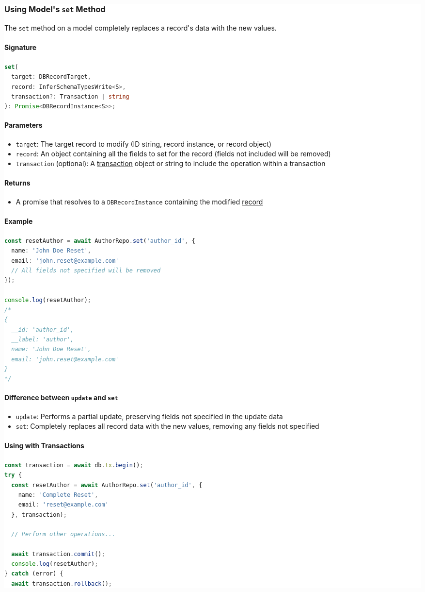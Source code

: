 ### Using Model's `set` Method

The `set` method on a model completely replaces a record's data with the new values.

#### Signature
```typescript
set(
  target: DBRecordTarget,
  record: InferSchemaTypesWrite<S>,
  transaction?: Transaction | string
): Promise<DBRecordInstance<S>>;
```

#### Parameters

- `target`: The target record to modify (ID string, record instance, or record object)
- `record`: An object containing all the fields to set for the record (fields not included will be removed)
- `transaction` (optional): A [transaction](../../concepts/transactions.mdx) object or string to include the operation within a transaction

#### Returns

- A promise that resolves to a `DBRecordInstance` containing the modified [record](../../concepts/records.md)

#### Example

```typescript
const resetAuthor = await AuthorRepo.set('author_id', {
  name: 'John Doe Reset',
  email: 'john.reset@example.com'
  // All fields not specified will be removed
});

console.log(resetAuthor);
/*
{
  __id: 'author_id',
  __label: 'author',
  name: 'John Doe Reset',
  email: 'john.reset@example.com'
}
*/
```

#### Difference between `update` and `set`

- `update`: Performs a partial update, preserving fields not specified in the update data
- `set`: Completely replaces all record data with the new values, removing any fields not specified

#### Using with Transactions

```typescript
const transaction = await db.tx.begin();
try {
  const resetAuthor = await AuthorRepo.set('author_id', {
    name: 'Complete Reset',
    email: 'reset@example.com'
  }, transaction);

  // Perform other operations...

  await transaction.commit();
  console.log(resetAuthor);
} catch (error) {
  await transaction.rollback();
```